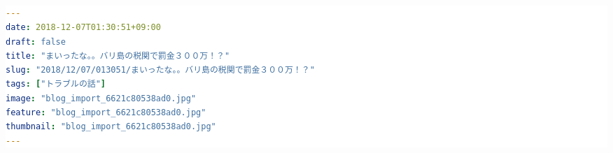 ```yaml
---
date: 2018-12-07T01:30:51+09:00
draft: false
title: "まいったな。。バリ島の税関で罰金３００万！？"
slug: "2018/12/07/013051/まいったな。。バリ島の税関で罰金３００万！？"
tags: ["トラブルの話"]
image: "blog_import_6621c80538ad0.jpg"
feature: "blog_import_6621c80538ad0.jpg"
thumbnail: "blog_import_6621c80538ad0.jpg"
---
```
